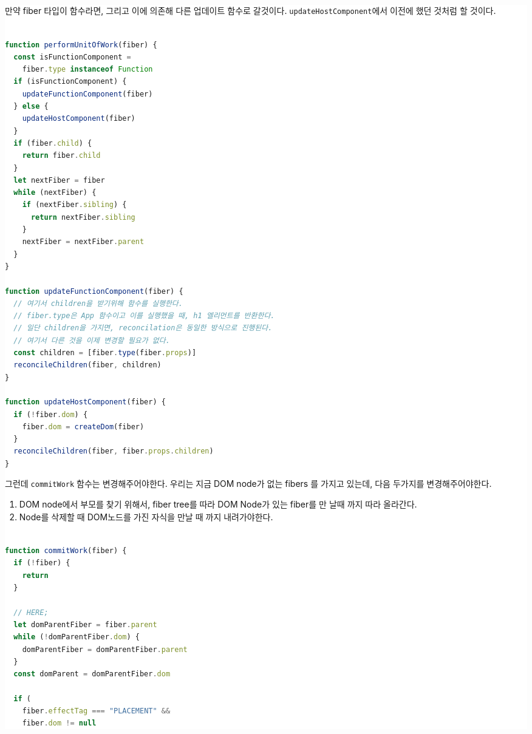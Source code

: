 만약 fiber 타입이 함수라면, 그리고 이에 의존해 다른 업데이트 함수로 갈것이다.
`updateHostComponent`에서 이전에 했던 것처럼 할 것이다.

```js

function performUnitOfWork(fiber) {
  const isFunctionComponent =
    fiber.type instanceof Function
  if (isFunctionComponent) {
    updateFunctionComponent(fiber)
  } else {
    updateHostComponent(fiber)
  }
  if (fiber.child) {
    return fiber.child
  }
  let nextFiber = fiber
  while (nextFiber) {
    if (nextFiber.sibling) {
      return nextFiber.sibling
    }
    nextFiber = nextFiber.parent
  }
}
​
function updateFunctionComponent(fiber) {
  // 여기서 children을 받기위해 함수를 실행한다.
  // fiber.type은 App 함수이고 이를 실행했을 때, h1 엘리먼트를 반환한다.
  // 일단 children을 가지면, reconcilation은 동일한 방식으로 진행된다.
  // 여기서 다른 것을 이제 변경할 필요가 없다.
  const children = [fiber.type(fiber.props)]
  reconcileChildren(fiber, children)
}
​
function updateHostComponent(fiber) {
  if (!fiber.dom) {
    fiber.dom = createDom(fiber)
  }
  reconcileChildren(fiber, fiber.props.children)
}
```

그런데 `commitWork` 함수는 변경해주어야한다. 우리는 지금 DOM node가 없는 fibers
를 가지고 있는데, 다음 두가지를 변경해주어야한다.

1. DOM node에서 부모를 찾기 위해서, fiber tree를 따라 DOM Node가 있는 fiber를 만
   날때 까지 따라 올라간다.
2. Node를 삭제할 때 DOM노드를 가진 자식을 만날 때 까지 내려가야한다.

```js

function commitWork(fiber) {
  if (!fiber) {
    return
  }
​
  // HERE;
  let domParentFiber = fiber.parent
  while (!domParentFiber.dom) {
    domParentFiber = domParentFiber.parent
  }
  const domParent = domParentFiber.dom
​
  if (
    fiber.effectTag === "PLACEMENT" &&
    fiber.dom != null
```